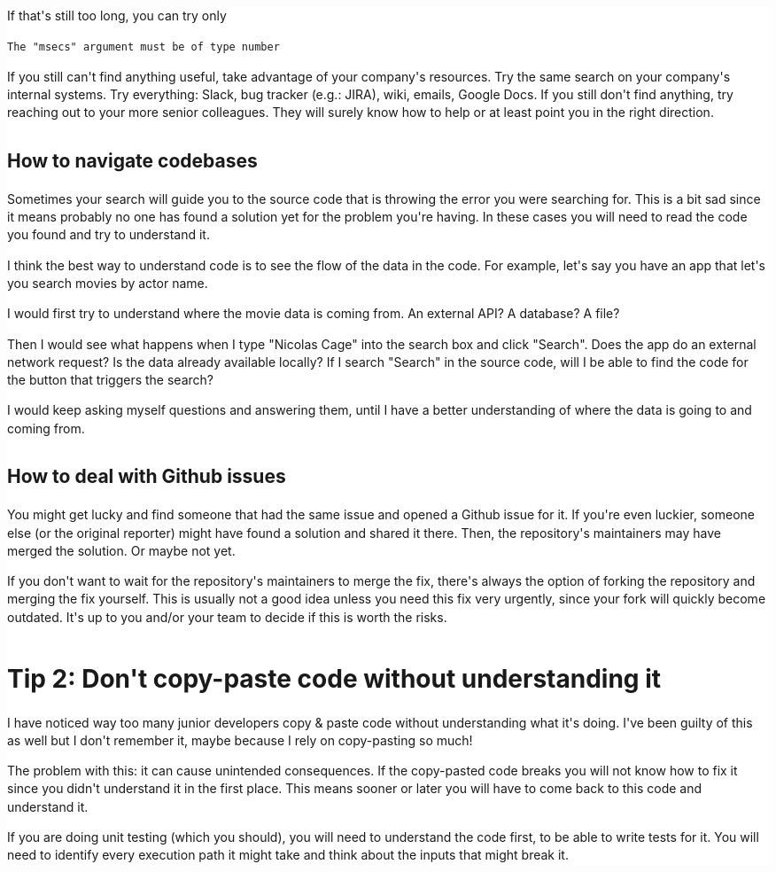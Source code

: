 If that's still too long, you can try only
```
The "msecs" argument must be of type number
```

If you still can't find anything useful, take advantage of your company's resources. Try the same search on your company's internal systems. Try everything: Slack, bug tracker (e.g.: JIRA), wiki, emails, Google Docs. If you still don't find anything, try reaching out to your more senior colleagues. They will surely know how to help or at least point you in the right direction.

## How to navigate codebases

Sometimes your search will guide you to the source code that is throwing the error you were searching for. This is a bit sad since it means probably no one has found a solution yet for the problem you're having. In these cases you will need to read the code you found and try to understand it.

I think the best way to understand code is to see the flow of the data in the code. For example, let's say you have an app that let's you search movies by actor name.

I would first try to understand where the movie data is coming from. An external API? A database? A file?

Then I would see what happens when I type "Nicolas Cage" into the search box and click "Search". Does the app do an external network request? Is the data already available locally? If I search "Search" in the source code, will I be able to find the code for the button that triggers the search?

I would keep asking myself questions and answering them, until I have a better understanding of where the data is going to and coming from.

## How to deal with Github issues

You might get lucky and find someone that had the same issue and opened a Github issue for it. If you're even luckier, someone else (or the original reporter) might have found a solution and shared it there. Then, the repository's maintainers may have merged the solution. Or maybe not yet.

If you don't want to wait for the repository's maintainers to merge the fix, there's always the option of forking the repository and merging the fix yourself. This is usually not a good idea unless you need this fix very urgently, since your fork will quickly become outdated. It's up to you and/or your team to decide if this is worth the risks.

# Tip 2: Don't copy-paste code without understanding it

I have noticed way too many junior developers copy & paste code without understanding what it's doing. I've been guilty of this as well but I don't remember it, maybe because I rely on copy-pasting so much!

The problem with this: it can cause unintended consequences. If the copy-pasted code breaks you will not know how to fix it since you didn't understand it in the first place. This means sooner or later you will have to come back to this code and understand it.

If you are doing unit testing (which you should), you will need to understand the code first, to be able to write tests for it. You will need to identify every execution path it might take and think about the inputs that might break it. 
